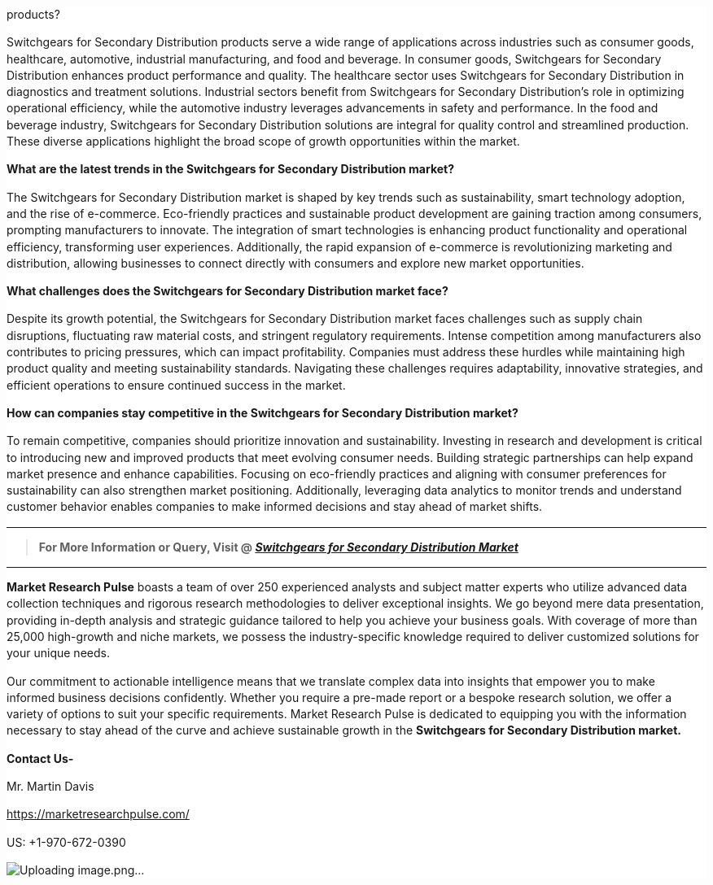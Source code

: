 products?</strong></p><p>Switchgears for Secondary Distribution products serve a wide range of applications across industries such as consumer goods, healthcare, automotive, industrial manufacturing, and food and beverage. In consumer goods, Switchgears for Secondary Distribution enhances product performance and quality. The healthcare sector uses Switchgears for Secondary Distribution in diagnostics and treatment solutions. Industrial sectors benefit from Switchgears for Secondary Distribution&rsquo;s role in optimizing operational efficiency, while the automotive industry leverages advancements in safety and performance. In the food and beverage industry, Switchgears for Secondary Distribution solutions are integral for quality control and streamlined production. These diverse applications highlight the broad scope of growth opportunities within the market.</p><p><strong>What are the latest trends in the Switchgears for Secondary Distribution market?</strong></p><p>The Switchgears for Secondary Distribution market is shaped by key trends such as sustainability, smart technology adoption, and the rise of e-commerce. Eco-friendly practices and sustainable product development are gaining traction among consumers, prompting manufacturers to innovate. The integration of smart technologies is enhancing product functionality and operational efficiency, transforming user experiences. Additionally, the rapid expansion of e-commerce is revolutionizing marketing and distribution, allowing businesses to connect directly with consumers and explore new market opportunities.</p><p><strong>What challenges does the Switchgears for Secondary Distribution market face?</strong></p><p>Despite its growth potential, the Switchgears for Secondary Distribution market faces challenges such as supply chain disruptions, fluctuating raw material costs, and stringent regulatory requirements. Intense competition among manufacturers also contributes to pricing pressures, which can impact profitability. Companies must address these hurdles while maintaining high product quality and meeting sustainability standards. Navigating these challenges requires adaptability, innovative strategies, and efficient operations to ensure continued success in the market.</p><p><strong>How can companies stay competitive in the Switchgears for Secondary Distribution market?</strong></p><p>To remain competitive, companies should prioritize innovation and sustainability. Investing in research and development is critical to introducing new and improved products that meet evolving consumer needs. Building strategic partnerships can help expand market presence and enhance capabilities. Focusing on eco-friendly practices and aligning with consumer preferences for sustainability can also strengthen market positioning. Additionally, leveraging data analytics to monitor trends and understand customer behavior enables companies to make informed decisions and stay ahead of market shifts.</p><hr /><blockquote><p><strong>For More Information or Query, Visit @&nbsp;<em><a href="https://marketresearchpulse.com/report/9276/switchgears-for-secondary-distribution-market?utm_source=Linkedin&utm_medium=0117">Switchgears for Secondary Distribution Market</a></em></strong></p></blockquote><hr /><p><strong>Market Research Pulse</strong> boasts a team of over 250 experienced analysts and subject matter experts who utilize advanced data collection techniques and rigorous research methodologies to deliver exceptional insights. We go beyond mere data presentation, providing in-depth analysis and strategic guidance tailored to help you achieve your business goals. With coverage of more than 25,000 high-growth and niche markets, we possess the industry-specific knowledge required to deliver customized solutions for your unique needs.</p><p>Our commitment to actionable intelligence means that we translate complex data into insights that empower you to make informed business decisions confidently. Whether you require a pre-made report or a bespoke research solution, we offer a variety of options to suit your specific requirements. Market Research Pulse is dedicated to equipping you with the information necessary to stay ahead of the curve and achieve sustainable growth in the <strong>Switchgears for Secondary Distribution market.</strong></p><p><strong>Contact Us-</strong></p><p>Mr. Martin Davis</p><p>https://marketresearchpulse.com/</p><p>US: +1-970-672-0390</p>
![Uploading image.png…]()
